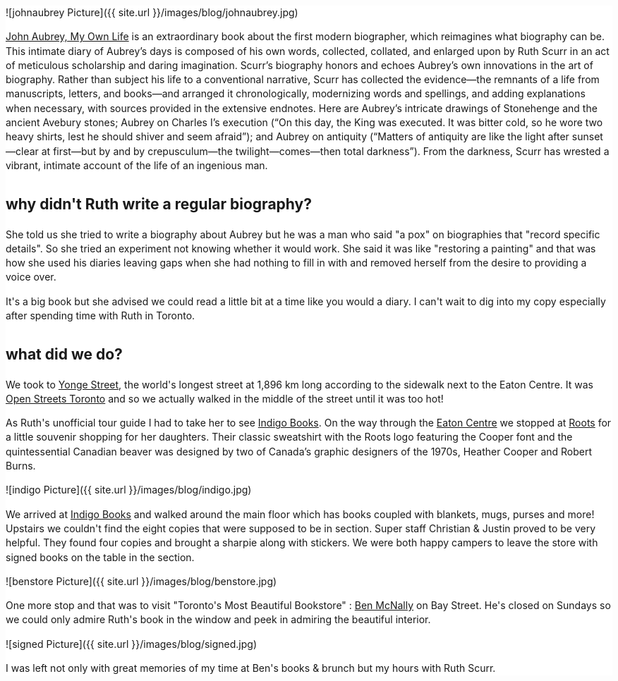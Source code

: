 ![johnaubrey Picture]({{ site.url }}/images/blog/johnaubrey.jpg)

[John Aubrey, My Own Life](https://www.chapters.indigo.ca/en-ca/books/john-aubrey-my-own-life/9781681370422-item.html?ikwid=john+aubrey&ikwsec=Home&ikwidx=0) is an extraordinary book about the first modern biographer, which reimagines what biography can be. This intimate diary of Aubrey’s days is composed of his own words, collected, collated, and enlarged upon by Ruth Scurr in an act of meticulous scholarship and daring imagination. Scurr’s biography honors and echoes Aubrey’s own innovations in the art of biography. Rather than subject his life to a conventional narrative, Scurr has collected the evidence—the remnants of a life from manuscripts, letters, and books—and arranged it chronologically, modernizing words and spellings, and adding explanations when necessary, with sources provided in the extensive endnotes. Here are Aubrey’s intricate drawings of Stonehenge and the ancient Avebury stones; Aubrey on Charles I’s execution (“On this day, the King was executed. It was bitter cold, so he wore two heavy shirts, lest he should shiver and seem afraid”); and Aubrey on antiquity (“Matters of antiquity are like the light after sunset—clear at first—but by and by crepusculum—the twilight—comes—then total darkness”). From the darkness, Scurr has wrested a vibrant, intimate account of the life of an ingenious man.

## why didn't Ruth write a regular biography?

She told us she tried to write a biography about Aubrey but he was a man who said "a pox" on biographies that "record specific details". So she tried an experiment not knowing whether it would work. She said it was like "restoring a painting" and that was how she used his diaries leaving gaps when she had nothing to fill in with and removed herself from the desire to providing a voice over.

It's a big book but she advised we could read a little bit at a time like you would a diary. I can't wait to dig into my copy especially after spending time with Ruth in Toronto.

## what did we do?

We took to [Yonge Street](https://www.chapters.indigo.ca/en-ca/books/john-aubrey-my-own-life/9781681370422-item.html?ikwid=john+aubrey&ikwsec=Home&ikwidx=0), the world's longest street at 1,896 km long according to the sidewalk next to the Eaton Centre. It was [Open Streets Toronto](http://www.openstreetsto.org/) and so we actually walked in the middle of the street until it was too hot!

As Ruth's unofficial tour guide I had to take her to see [Indigo Books](https://www.chapters.indigo.ca/en-ca/). On the way through the [Eaton Centre](https://www.cfshops.com/toronto-eaton-centre.html) we stopped at [Roots](https://en.wikipedia.org/wiki/Roots_Canada) for a little souvenir shopping for her daughters. Their classic sweatshirt with the Roots logo featuring the Cooper font and the quintessential Canadian beaver was designed by two of Canada’s graphic designers of the 1970s, Heather Cooper and Robert Burns.

![indigo Picture]({{ site.url }}/images/blog/indigo.jpg)

We arrived at [Indigo Books](https://www.chapters.indigo.ca/en-ca/) and walked around the main floor which has books coupled with blankets, mugs, purses and more! Upstairs we couldn't find the eight copies that were supposed to be in section. Super staff Christian & Justin proved to be very helpful. They found four copies and brought a sharpie along with stickers. We were both happy campers to leave the store with signed books on the table in the section.

![benstore Picture]({{ site.url }}/images/blog/benstore.jpg)

 One more stop and that was to visit "Toronto's Most Beautiful Bookstore" : [Ben McNally](http://benmcnallybooks.com/) on Bay Street. He's closed on Sundays so we could only admire Ruth's book in the window and peek in admiring the beautiful interior.

 ![signed Picture]({{ site.url }}/images/blog/signed.jpg)

 I was left not only with great memories of my time at Ben's books & brunch but my hours with Ruth Scurr.
